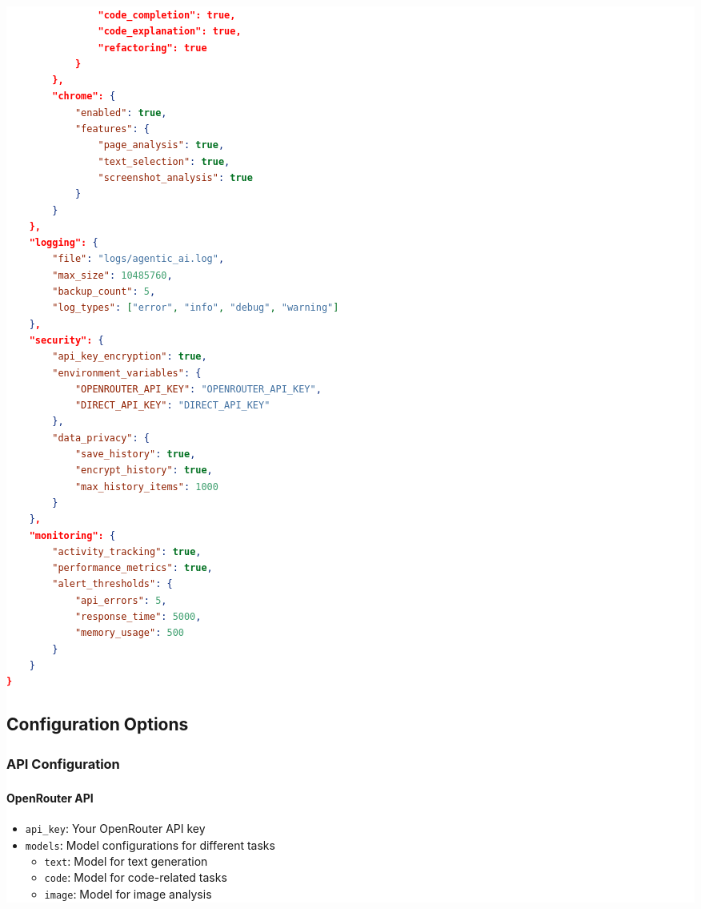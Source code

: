 ```json
                "code_completion": true,
                "code_explanation": true,
                "refactoring": true
            }
        },
        "chrome": {
            "enabled": true,
            "features": {
                "page_analysis": true,
                "text_selection": true,
                "screenshot_analysis": true
            }
        }
    },
    "logging": {
        "file": "logs/agentic_ai.log",
        "max_size": 10485760,
        "backup_count": 5,
        "log_types": ["error", "info", "debug", "warning"]
    },
    "security": {
        "api_key_encryption": true,
        "environment_variables": {
            "OPENROUTER_API_KEY": "OPENROUTER_API_KEY",
            "DIRECT_API_KEY": "DIRECT_API_KEY"
        },
        "data_privacy": {
            "save_history": true,
            "encrypt_history": true,
            "max_history_items": 1000
        }
    },
    "monitoring": {
        "activity_tracking": true,
        "performance_metrics": true,
        "alert_thresholds": {
            "api_errors": 5,
            "response_time": 5000,
            "memory_usage": 500
        }
    }
}
```

## Configuration Options

### API Configuration

#### OpenRouter API
- `api_key`: Your OpenRouter API key
- `models`: Model configurations for different tasks
  - `text`: Model for text generation
  - `code`: Model for code-related tasks
  - `image`: Model for image analysis
